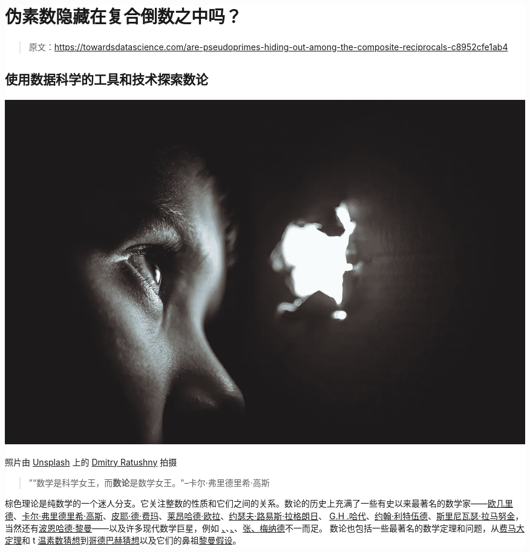 # 伪素数隐藏在复合倒数之中吗？

> 原文：<https://towardsdatascience.com/are-pseudoprimes-hiding-out-among-the-composite-reciprocals-c8952cfe1ab4>

## 使用数据科学的工具和技术探索数论

![](img/f7eeb53c81cecca73c91b9e64b6243dd.png)

照片由 [Unsplash](https://unsplash.com/s/photos/hide-and-seek?utm_source=unsplash&utm_medium=referral&utm_content=creditCopyText) 上的 [Dmitry Ratushny](https://unsplash.com/@ratushny?utm_source=unsplash&utm_medium=referral&utm_content=creditCopyText) 拍摄

> ”“数学是科学女王，而**数论**是数学女王。"–卡尔·弗里德里希·高斯

棕色理论是纯数学的一个迷人分支。它关注整数的性质和它们之间的关系。数论的历史上充满了一些有史以来最著名的数学家——[欧几里德](https://en.wikipedia.org/wiki/Euclid)、[卡尔·弗里德里希·高斯](https://en.wikipedia.org/wiki/Carl_Friedrich_Gauss)、[皮耶·德·费玛](https://en.wikipedia.org/wiki/Pierre_de_Fermat)、[莱昂哈德·欧拉](https://en.wikipedia.org/wiki/Leonhard_Euler)、[约瑟夫·路易斯·拉格朗日](https://en.wikipedia.org/wiki/Joseph-Louis_Lagrange)、 [G.H .哈代](https://en.wikipedia.org/wiki/G._H._Hardy)、[约翰·利特伍德](https://en.wikipedia.org/wiki/John_Edensor_Littlewood)、[斯里尼瓦瑟·拉马努金](https://en.wikipedia.org/wiki/Srinivasa_Ramanujan)，当然还有[波恩哈德·黎曼](https://en.wikipedia.org/wiki/Bernhard_Riemann)——以及许多现代数学巨星，例如 [、](https://www.math.ucla.edu/~tao/)、[、](http://people.math.harvard.edu/~mazur/)、[张、](https://en.wikipedia.org/wiki/Yitang_Zhang)[梅纳德](https://en.wikipedia.org/wiki/James_Maynard_(mathematician))不一而足。 数论也包括一些最著名的数学定理和问题，从[费马大定理](https://en.wikipedia.org/wiki/Fermat's_Last_Theorem)和 t [温素数猜想](https://en.wikipedia.org/wiki/Twin_prime#Twin_prime_conjecture)到[哥德巴赫猜想](https://en.wikipedia.org/wiki/Goldbach%27s_conjecture)以及它们的鼻祖[黎曼假设](https://en.wikipedia.org/wiki/Riemann_hypothesis)。
